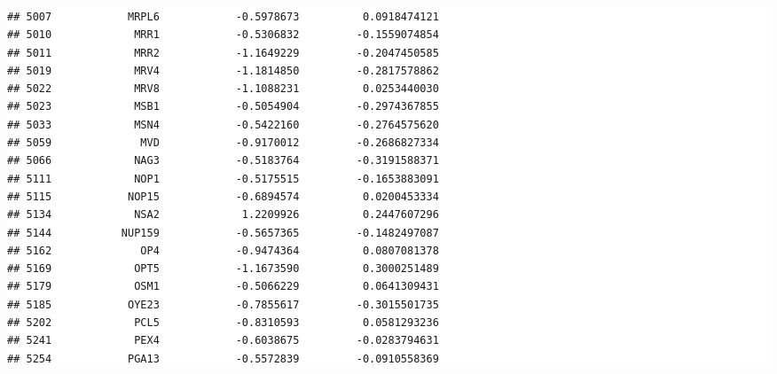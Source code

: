     ## 5007            MRPL6            -0.5978673          0.0918474121
    ## 5010             MRR1            -0.5306832         -0.1559074854
    ## 5011             MRR2            -1.1649229         -0.2047450585
    ## 5019             MRV4            -1.1814850         -0.2817578862
    ## 5022             MRV8            -1.1088231          0.0253440030
    ## 5023             MSB1            -0.5054904         -0.2974367855
    ## 5033             MSN4            -0.5422160         -0.2764575620
    ## 5059              MVD            -0.9170012         -0.2686827334
    ## 5066             NAG3            -0.5183764         -0.3191588371
    ## 5111             NOP1            -0.5175515         -0.1653883091
    ## 5115            NOP15            -0.6894574          0.0200453334
    ## 5134             NSA2             1.2209926          0.2447607296
    ## 5144           NUP159            -0.5657365         -0.1482497087
    ## 5162              OP4            -0.9474364          0.0807081378
    ## 5169             OPT5            -1.1673590          0.3000251489
    ## 5179             OSM1            -0.5066229          0.0641309431
    ## 5185            OYE23            -0.7855617         -0.3015501735
    ## 5202             PCL5            -0.8310593          0.0581293236
    ## 5241             PEX4            -0.6038675         -0.0283794631
    ## 5254            PGA13            -0.5572839         -0.0910558369